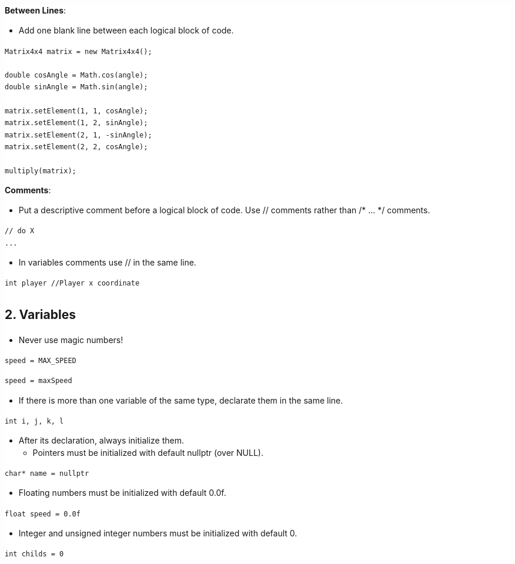 **Between Lines**:
- Add one blank line between each logical block of code.
```
Matrix4x4 matrix = new Matrix4x4();

double cosAngle = Math.cos(angle);
double sinAngle = Math.sin(angle);

matrix.setElement(1, 1, cosAngle);
matrix.setElement(1, 2, sinAngle);
matrix.setElement(2, 1, -sinAngle);
matrix.setElement(2, 2, cosAngle);

multiply(matrix);
```

**Comments**:

- Put a descriptive comment before a logical block of code. Use // comments rather than	/* ... */ comments.
```
// do X
...
```

- In variables comments use // in the same line.
```
int player //Player x coordinate
```

## 2. Variables

- Never use magic numbers!
```
speed = MAX_SPEED
```
```
speed = maxSpeed
```
- If there is more than one variable of the same type, declarate them in the same line.
```
int i, j, k, l
```

- After its declaration, always initialize them.
	- Pointers must be initialized with default nullptr (over NULL).
```
char* name = nullptr
```
- Floating numbers must be initialized with default 0.0f.
```
float speed = 0.0f
```
- Integer and unsigned integer numbers must be initialized with default 0.
```
int childs = 0
```
